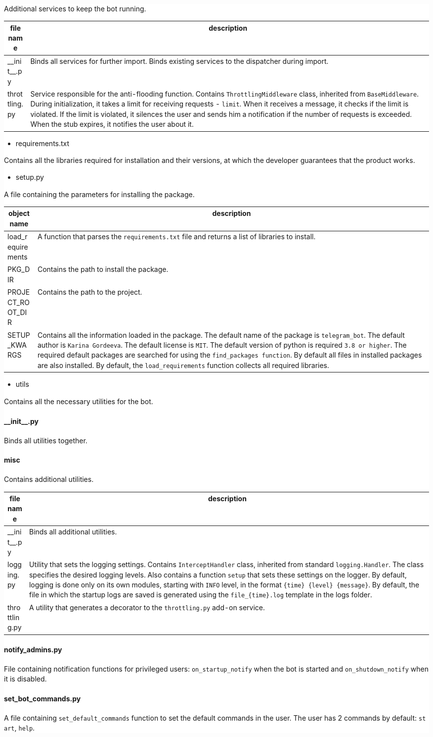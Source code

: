 Additional services to keep the bot running.

| file name | description |
|---|---|
| __init\__.py | Binds all services for further import. Binds existing services to the dispatcher during import. |
| throttling.py | Service responsible for the anti-flooding function. Contains `ThrottlingMiddleware` class, inherited from `BaseMiddleware`. During initialization, it takes a limit for receiving requests - `limit`. When it receives a message, it checks if the limit is violated. If the limit is violated, it silences the user and sends him a notification if the number of requests is exceeded. When the stub expires, it notifies the user about it. |

- requirements.txt

Contains all the libraries required for installation and their versions, at which the developer guarantees that the product works. 

- setup.py

A file containing the parameters for installing the package.

| object name | description |
|---|---|
| load_requirements | A function that parses the `requirements.txt` file and returns a list of libraries to install. |
| PKG_DIR | Contains the path to install the package. |
| PROJECT_ROOT_DIR | Contains the path to the project. |
| SETUP_KWARGS | Contains all the information loaded in the package. The default name of the package is `telegram_bot`. The default author is `Karina Gordeeva`. The default license is `MIT`. The default version of python is required `3.8 or higher`. The required default packages are searched for using the `find_packages function`. By default all files in installed packages are also installed. By default, the `load_requirements` function collects all required libraries. |

- utils

Contains all the necessary utilities for the bot.

#### __init\__.py

Binds all utilities together.

#### misc

Contains additional utilities.

| file name | description |
|---|---|
| __init\__.py | Binds all additional utilities. |
| logging.py | Utility that sets the logging settings. Contains `InterceptHandler` class, inherited from standard `logging.Handler`. The class specifies the desired logging levels. Also contains a function `setup` that sets these settings on the logger. By default, logging is done only on its own modules, starting with `INFO` level, in the format `{time} {level} {message}`. By default, the file in which the startup logs are saved is generated using the `file_{time}.log` template in the logs folder. |
| throttling.py | A utility that generates a decorator to the `throttling.py` add-on service. |

#### notify_admins.py

File containing notification functions for privileged users: `on_startup_notify` when the bot is started and `on_shutdown_notify` when it is disabled.

#### set_bot_commands.py

A file containing `set_default_commands` function to set the default commands in the user. The user has 2 commands by default: `start`, `help`.

